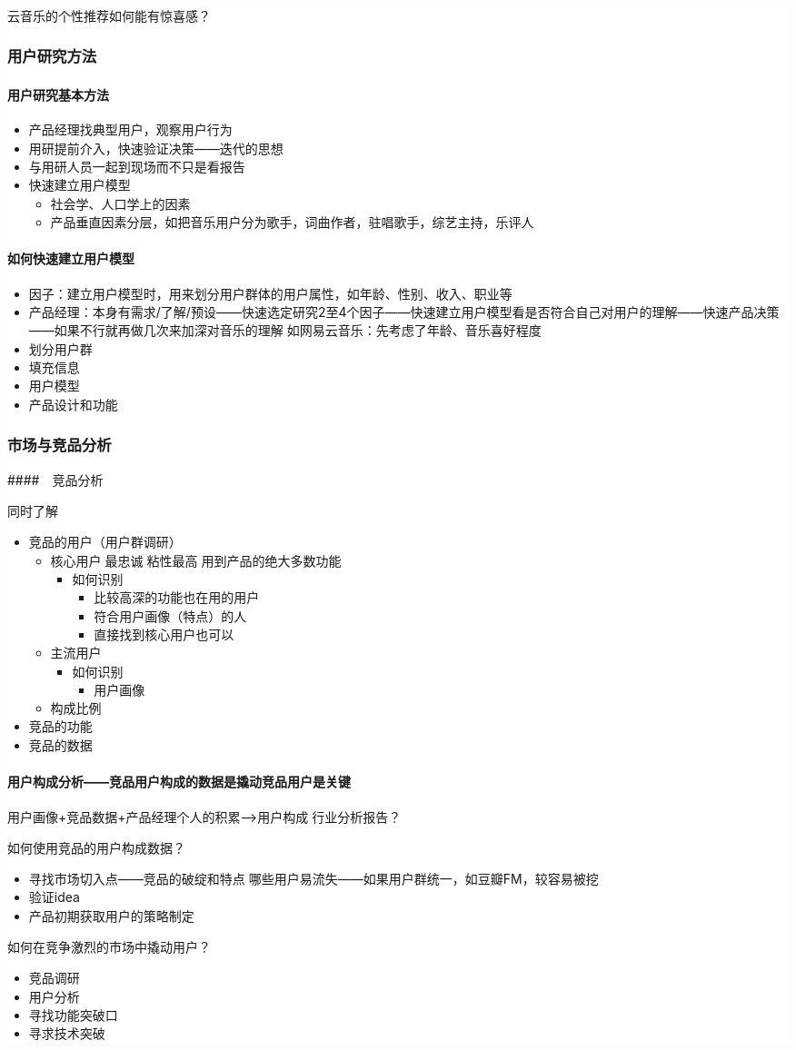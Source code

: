 云音乐的个性推荐如何能有惊喜感？

### 用户研究方法

#### 用户研究基本方法

- 产品经理找典型用户，观察用户行为
- 用研提前介入，快速验证决策——迭代的思想
- 与用研人员一起到现场而不只是看报告
- 快速建立用户模型
	- 社会学、人口学上的因素
	- 产品垂直因素分层，如把音乐用户分为歌手，词曲作者，驻唱歌手，综艺主持，乐评人

#### 如何快速建立用户模型

- 因子：建立用户模型时，用来划分用户群体的用户属性，如年龄、性别、收入、职业等
- 产品经理：本身有需求/了解/预设——快速选定研究2至4个因子——快速建立用户模型看是否符合自己对用户的理解——快速产品决策——如果不行就再做几次来加深对音乐的理解 如网易云音乐：先考虑了年龄、音乐喜好程度
- 划分用户群
- 填充信息
- 用户模型
- 产品设计和功能

### 市场与竞品分析

####　竞品分析

同时了解
- 竞品的用户（用户群调研）
	- 核心用户 最忠诚 粘性最高 用到产品的绝大多数功能
		- 如何识别
			- 比较高深的功能也在用的用户
			- 符合用户画像（特点）的人
			- 直接找到核心用户也可以
	- 主流用户
		- 如何识别
			- 用户画像
	- 构成比例
- 竞品的功能
- 竞品的数据

#### 用户构成分析——竞品用户构成的数据是撬动竞品用户是关键

用户画像+竞品数据+产品经理个人的积累—>用户构成   行业分析报告？

如何使用竞品的用户构成数据？
- 寻找市场切入点——竞品的破绽和特点 哪些用户易流失——如果用户群统一，如豆瓣FM，较容易被挖
- 验证idea
- 产品初期获取用户的策略制定

如何在竞争激烈的市场中撬动用户？
- 竞品调研
- 用户分析
- 寻找功能突破口
- 寻求技术突破
